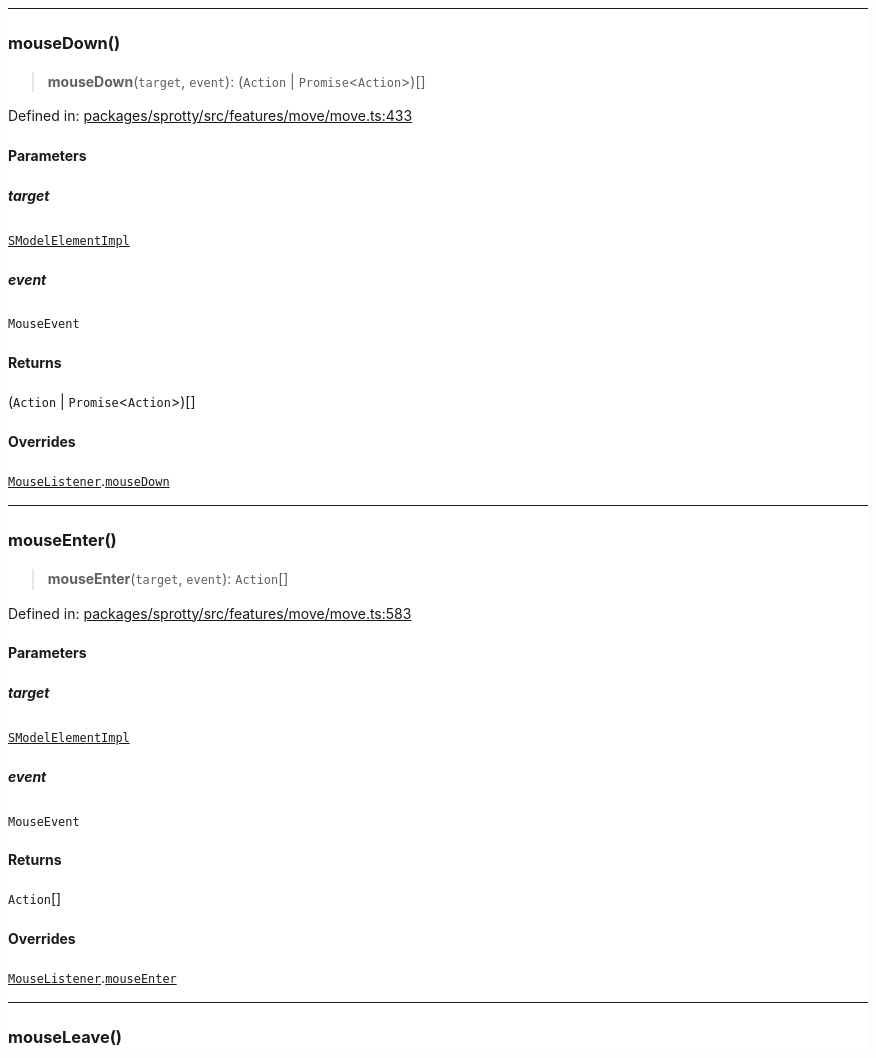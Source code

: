 ***

### mouseDown()

> **mouseDown**(`target`, `event`): (`Action` \| `Promise`\<`Action`\>)[]

Defined in: [packages/sprotty/src/features/move/move.ts:433](https://github.com/eclipse-sprotty/sprotty/blob/f9b2433481cc27a1ac0c92d525a92039ae7f6c76/packages/sprotty/src/features/move/move.ts#L433)

#### Parameters

##### target

[`SModelElementImpl`](../Class.SModelElementImpl)

##### event

`MouseEvent`

#### Returns

(`Action` \| `Promise`\<`Action`\>)[]

#### Overrides

[`MouseListener`](../Class.MouseListener).[`mouseDown`](../Class.MouseListener.md#mousedown)

***

### mouseEnter()

> **mouseEnter**(`target`, `event`): `Action`[]

Defined in: [packages/sprotty/src/features/move/move.ts:583](https://github.com/eclipse-sprotty/sprotty/blob/f9b2433481cc27a1ac0c92d525a92039ae7f6c76/packages/sprotty/src/features/move/move.ts#L583)

#### Parameters

##### target

[`SModelElementImpl`](../Class.SModelElementImpl)

##### event

`MouseEvent`

#### Returns

`Action`[]

#### Overrides

[`MouseListener`](../Class.MouseListener).[`mouseEnter`](../Class.MouseListener.md#mouseenter)

***

### mouseLeave()

